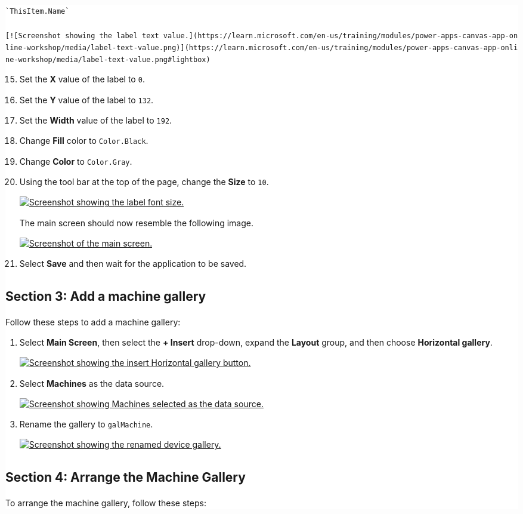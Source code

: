     `ThisItem.Name`

    [![Screenshot showing the label text value.](https://learn.microsoft.com/en-us/training/modules/power-apps-canvas-app-online-workshop/media/label-text-value.png)](https://learn.microsoft.com/en-us/training/modules/power-apps-canvas-app-online-workshop/media/label-text-value.png#lightbox)

15. Set the **X** value of the label to `0`.

16. Set the **Y** value of the label to `132`.

17. Set the **Width** value of the label to `192`.

18. Change **Fill** color to `Color.Black`.

19. Change **Color** to `Color.Gray`.

20. Using the tool bar at the top of the page, change the **Size** to `10`.

    [![Screenshot showing the label font size.](https://learn.microsoft.com/en-us/training/modules/power-apps-canvas-app-online-workshop/media/label-font-size.png)](https://learn.microsoft.com/en-us/training/modules/power-apps-canvas-app-online-workshop/media/label-font-size.png#lightbox)

    The main screen should now resemble the following image.

    [![Screenshot of the main screen.](https://learn.microsoft.com/en-us/training/modules/power-apps-canvas-app-online-workshop/media/main-screen.png)](https://learn.microsoft.com/en-us/training/modules/power-apps-canvas-app-online-workshop/media/main-screen.png#lightbox)

21. Select **Save** and then wait for the application to be saved.

## Section 3: Add a machine gallery

Follow these steps to add a machine gallery:

1. Select **Main Screen**, then select the **\+ Insert** drop-down, expand the **Layout** group, and then choose **Horizontal gallery**.

    [![Screenshot showing the insert Horizontal gallery button.](https://learn.microsoft.com/en-us/training/modules/power-apps-canvas-app-online-workshop/media/insert-horizontal-gallery.png)](https://learn.microsoft.com/en-us/training/modules/power-apps-canvas-app-online-workshop/media/insert-horizontal-gallery.png#lightbox)

2. Select **Machines** as the data source.

    [![Screenshot showing Machines selected as the data source.](https://learn.microsoft.com/en-us/training/modules/power-apps-canvas-app-online-workshop/media/data-source.png)](https://learn.microsoft.com/en-us/training/modules/power-apps-canvas-app-online-workshop/media/data-source.png#lightbox)

3. Rename the gallery to `galMachine`.

    [![Screenshot showing the renamed device gallery.](https://learn.microsoft.com/en-us/training/modules/power-apps-canvas-app-online-workshop/media/renamed-device-gallery.png)](https://learn.microsoft.com/en-us/training/modules/power-apps-canvas-app-online-workshop/media/renamed-device-gallery.png#lightbox)

## Section 4: Arrange the Machine Gallery

To arrange the machine gallery, follow these steps:
